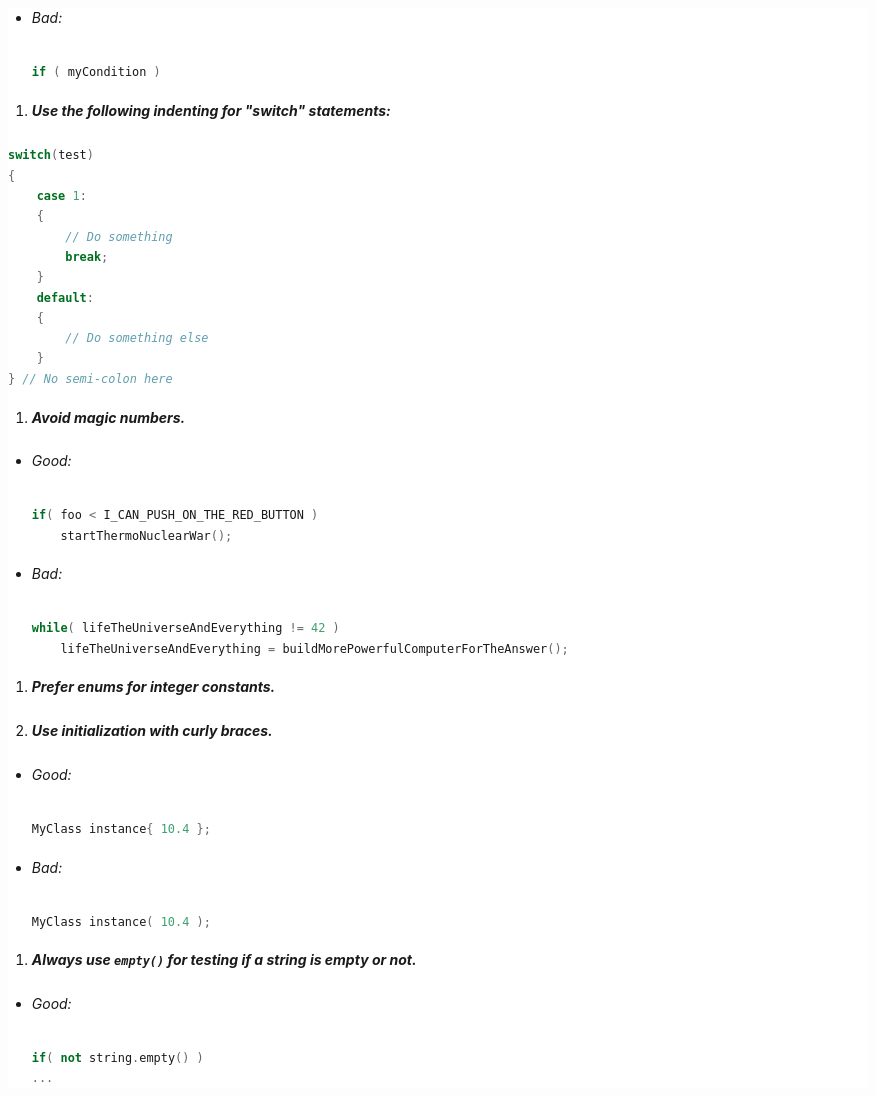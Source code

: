  * ###### Bad:
    ```cpp
    if ( myCondition )
    ```

1. ##### Use the following indenting for "switch" statements:

  ```cpp
  switch(test)
  {
      case 1:
      {
          // Do something
          break;
      }
      default:
      {
          // Do something else
      }
  } // No semi-colon here
  ```

1. ##### Avoid magic numbers.

  * ###### Good:
    ```cpp
    if( foo < I_CAN_PUSH_ON_THE_RED_BUTTON )
        startThermoNuclearWar();
    ```

  * ###### Bad:
    ```cpp
    while( lifeTheUniverseAndEverything != 42 )
        lifeTheUniverseAndEverything = buildMorePowerfulComputerForTheAnswer();
    ```

1. ##### Prefer enums for integer constants.

1. ##### Use initialization with curly braces.

  * ###### Good:
    ```cpp
    MyClass instance{ 10.4 };
    ```

  * ###### Bad:
    ```cpp
    MyClass instance( 10.4 );
    ```

1. ##### Always use `empty()` for testing if a string is empty or not.

  * ###### Good:
    ```cpp
    if( not string.empty() )
    ...
    ```
